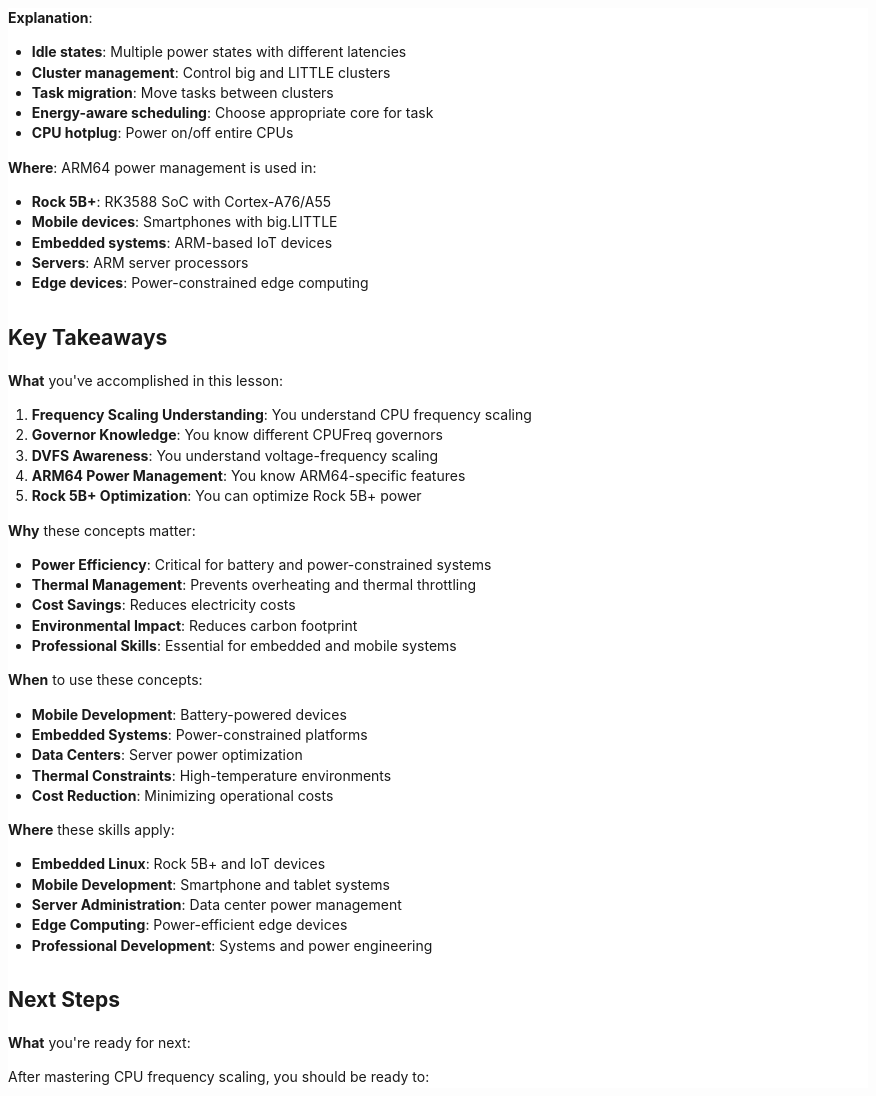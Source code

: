 **Explanation**:

- **Idle states**: Multiple power states with different latencies
- **Cluster management**: Control big and LITTLE clusters
- **Task migration**: Move tasks between clusters
- **Energy-aware scheduling**: Choose appropriate core for task
- **CPU hotplug**: Power on/off entire CPUs

**Where**: ARM64 power management is used in:

- **Rock 5B+**: RK3588 SoC with Cortex-A76/A55
- **Mobile devices**: Smartphones with big.LITTLE
- **Embedded systems**: ARM-based IoT devices
- **Servers**: ARM server processors
- **Edge devices**: Power-constrained edge computing

## Key Takeaways

**What** you've accomplished in this lesson:

1. **Frequency Scaling Understanding**: You understand CPU frequency scaling
2. **Governor Knowledge**: You know different CPUFreq governors
3. **DVFS Awareness**: You understand voltage-frequency scaling
4. **ARM64 Power Management**: You know ARM64-specific features
5. **Rock 5B+ Optimization**: You can optimize Rock 5B+ power

**Why** these concepts matter:

- **Power Efficiency**: Critical for battery and power-constrained systems
- **Thermal Management**: Prevents overheating and thermal throttling
- **Cost Savings**: Reduces electricity costs
- **Environmental Impact**: Reduces carbon footprint
- **Professional Skills**: Essential for embedded and mobile systems

**When** to use these concepts:

- **Mobile Development**: Battery-powered devices
- **Embedded Systems**: Power-constrained platforms
- **Data Centers**: Server power optimization
- **Thermal Constraints**: High-temperature environments
- **Cost Reduction**: Minimizing operational costs

**Where** these skills apply:

- **Embedded Linux**: Rock 5B+ and IoT devices
- **Mobile Development**: Smartphone and tablet systems
- **Server Administration**: Data center power management
- **Edge Computing**: Power-efficient edge devices
- **Professional Development**: Systems and power engineering

## Next Steps

**What** you're ready for next:

After mastering CPU frequency scaling, you should be ready to:
